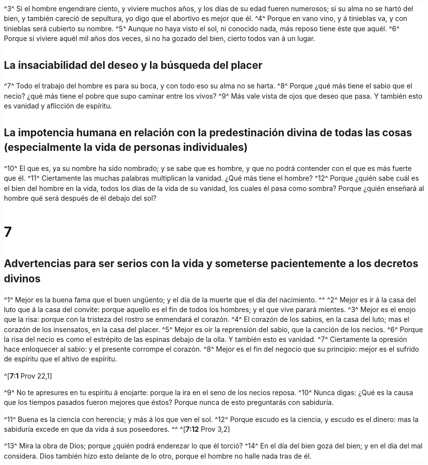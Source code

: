 ^3^ Si el hombre engendrare ciento, y viviere muchos años, y los días de su edad fueren numerosos; si su alma no se hartó del bien, y también careció de sepultura, yo digo que el abortivo es mejor que él. ^4^ Porque en vano vino, y á tinieblas va, y con tinieblas será cubierto su nombre. ^5^ Aunque no haya visto el sol, ni conocido nada, más reposo tiene éste que aquél. ^6^ Porque si viviere aquél mil años dos veces, si no ha gozado del bien, cierto todos van á un lugar. 



## La insaciabilidad del deseo y la búsqueda del placer
^7^ Todo el trabajo del hombre es para su boca, y con todo eso su alma no se harta. ^8^ Porque ¿qué más tiene el sabio que el necio? ¿qué más tiene el pobre que supo caminar entre los vivos? ^9^ Más vale vista de ojos que deseo que pasa. Y también esto es vanidad y aflicción de espíritu. 



## La impotencia humana en relación con la predestinación divina de todas las cosas (especialmente la vida de personas individuales)
^10^ El que es, ya su nombre ha sido nombrado; y se sabe que es hombre, y que no podrá contender con el que es más fuerte que él. ^11^ Ciertamente las muchas palabras multiplican la vanidad. ¿Qué más tiene el hombre? ^12^ Porque ¿quién sabe cuál es el bien del hombre en la vida, todos los días de la vida de su vanidad, los cuales él pasa como sombra? Porque ¿quién enseñará al hombre qué será después de él debajo del sol? 

# 7 
## Advertencias para ser serios con la vida y someterse pacientemente a los decretos divinos
^1^ Mejor es la buena fama que el buen ungüento; y el día de la muerte que el día del nacimiento. ^^ ^2^ Mejor es ir á la casa del luto que á la casa del convite: porque aquello es el fin de todos los hombres; y el que vive parará mientes. ^3^ Mejor es el enojo que la risa: porque con la tristeza del rostro se enmendará el corazón. ^4^ El corazón de los sabios, en la casa del luto; mas el corazón de los insensatos, en la casa del placer. ^5^ Mejor es oir la reprensión del sabio, que la canción de los necios. ^6^ Porque la risa del necio es como el estrépito de las espinas debajo de la olla. Y también esto es vanidad. ^7^ Ciertamente la opresión hace enloquecer al sabio: y el presente corrompe el corazón. ^8^ Mejor es el fin del negocio que su principio: mejor es el sufrido de espíritu que el altivo de espíritu. 

^[**7:1** Prov 22,1]

^9^ No te apresures en tu espíritu á enojarte: porque la ira en el seno de los necios reposa. ^10^ Nunca digas: ¿Qué es la causa que los tiempos pasados fueron mejores que éstos? Porque nunca de esto preguntarás con sabiduría. 


^11^ Buena es la ciencia con herencia; y más á los que ven el sol. ^12^ Porque escudo es la ciencia, y escudo es el dinero: mas la sabiduría excede en que da vida á sus poseedores. 
^^ 
^[**7:12** Prov 3,2]

^13^ Mira la obra de Dios; porque ¿quién podrá enderezar lo que él torció? ^14^ En el día del bien goza del bien; y en el día del mal considera. Dios también hizo esto delante de lo otro, porque el hombre no halle nada tras de él. 
